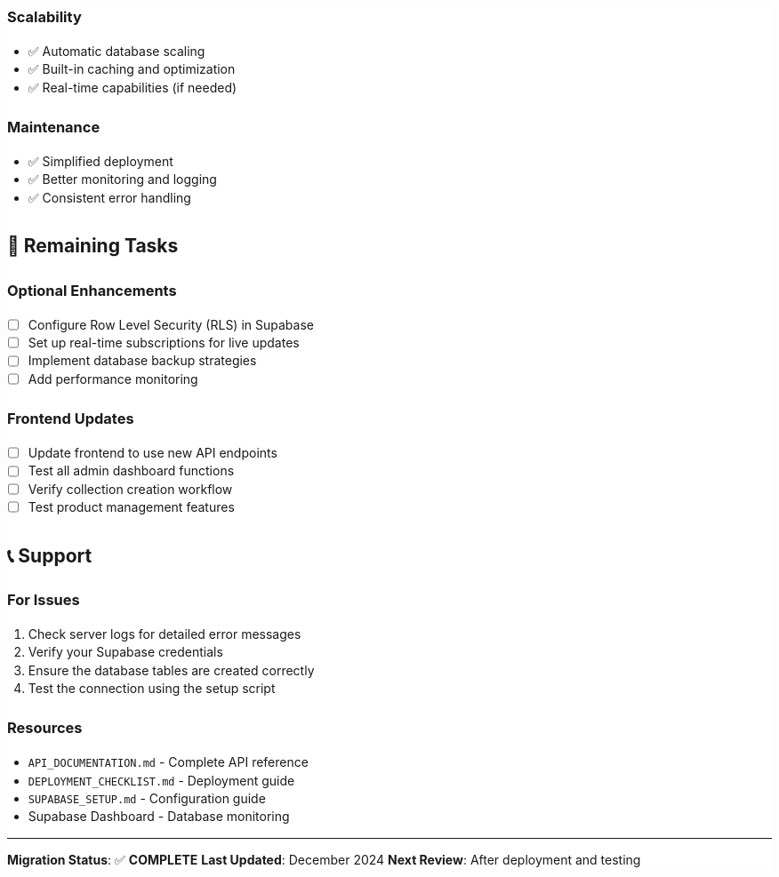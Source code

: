 ### **Scalability**
- ✅ Automatic database scaling
- ✅ Built-in caching and optimization
- ✅ Real-time capabilities (if needed)

### **Maintenance**
- ✅ Simplified deployment
- ✅ Better monitoring and logging
- ✅ Consistent error handling

## 🔧 **Remaining Tasks**

### **Optional Enhancements**
- [ ] Configure Row Level Security (RLS) in Supabase
- [ ] Set up real-time subscriptions for live updates
- [ ] Implement database backup strategies
- [ ] Add performance monitoring

### **Frontend Updates**
- [ ] Update frontend to use new API endpoints
- [ ] Test all admin dashboard functions
- [ ] Verify collection creation workflow
- [ ] Test product management features

## 📞 **Support**

### **For Issues**
1. Check server logs for detailed error messages
2. Verify your Supabase credentials
3. Ensure the database tables are created correctly
4. Test the connection using the setup script

### **Resources**
- `API_DOCUMENTATION.md` - Complete API reference
- `DEPLOYMENT_CHECKLIST.md` - Deployment guide
- `SUPABASE_SETUP.md` - Configuration guide
- Supabase Dashboard - Database monitoring

---

**Migration Status**: ✅ **COMPLETE**
**Last Updated**: December 2024
**Next Review**: After deployment and testing
